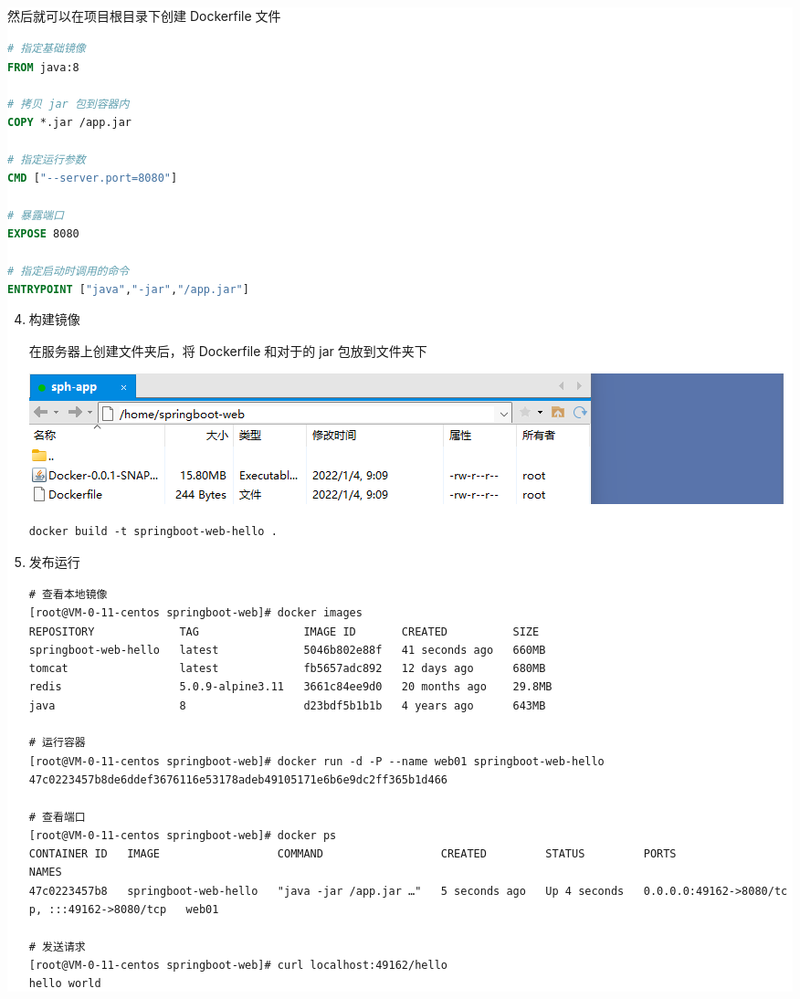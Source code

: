    然后就可以在项目根目录下创建 Dockerfile 文件

   ```dockerfile
   # 指定基础镜像
   FROM java:8
   
   # 拷贝 jar 包到容器内
   COPY *.jar /app.jar
   
   # 指定运行参数
   CMD ["--server.port=8080"]
   
   # 暴露端口
   EXPOSE 8080
   
   # 指定启动时调用的命令
   ENTRYPOINT ["java","-jar","/app.jar"]
   ```

4. 构建镜像

   在服务器上创建文件夹后，将 Dockerfile 和对于的 jar 包放到文件夹下

   ![image-20220104090934687](README.assets/image-20220104090934687.png)

   ```shell
   docker build -t springboot-web-hello .
   ```

5. 发布运行

   ```shell
   # 查看本地镜像
   [root@VM-0-11-centos springboot-web]# docker images
   REPOSITORY             TAG                IMAGE ID       CREATED          SIZE
   springboot-web-hello   latest             5046b802e88f   41 seconds ago   660MB
   tomcat                 latest             fb5657adc892   12 days ago      680MB
   redis                  5.0.9-alpine3.11   3661c84ee9d0   20 months ago    29.8MB
   java                   8                  d23bdf5b1b1b   4 years ago      643MB
   
   # 运行容器
   [root@VM-0-11-centos springboot-web]# docker run -d -P --name web01 springboot-web-hello
   47c0223457b8de6ddef3676116e53178adeb49105171e6b6e9dc2ff365b1d466
   
   # 查看端口
   [root@VM-0-11-centos springboot-web]# docker ps
   CONTAINER ID   IMAGE                  COMMAND                  CREATED         STATUS         PORTS                                         NAMES
   47c0223457b8   springboot-web-hello   "java -jar /app.jar …"   5 seconds ago   Up 4 seconds   0.0.0.0:49162->8080/tcp, :::49162->8080/tcp   web01
   
   # 发送请求
   [root@VM-0-11-centos springboot-web]# curl localhost:49162/hello
   hello world
   ```
